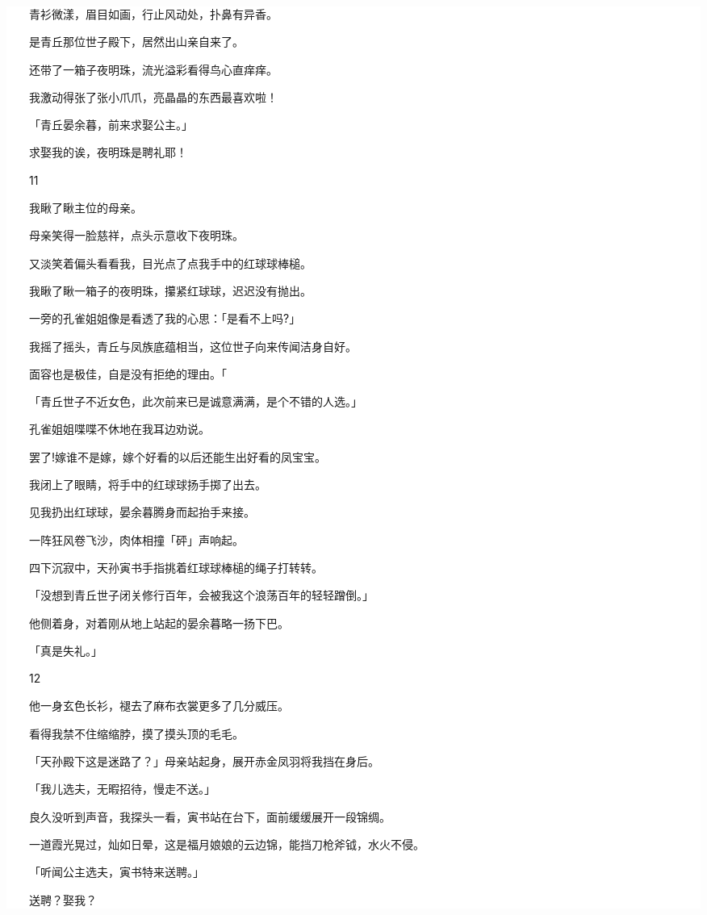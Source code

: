 &emsp;&emsp;青衫微漾，眉目如画，行止风动处，扑鼻有异香。  
  
&emsp;&emsp;是青丘那位世子殿下，居然出山亲自来了。  
  
&emsp;&emsp;还带了一箱子夜明珠，流光溢彩看得鸟心直痒痒。  
  
&emsp;&emsp;我激动得张了张小爪爪，亮晶晶的东西最喜欢啦！  
  
&emsp;&emsp;「青丘晏余暮，前来求娶公主。」  
  
&emsp;&emsp;求娶我的诶，夜明珠是聘礼耶！  
  
&emsp;&emsp;11  
  
&emsp;&emsp;我瞅了瞅主位的母亲。  
  
&emsp;&emsp;母亲笑得一脸慈祥，点头示意收下夜明珠。  
  
&emsp;&emsp;又淡笑着偏头看看我，目光点了点我手中的红球球棒槌。  
  
&emsp;&emsp;我瞅了瞅一箱子的夜明珠，攥紧红球球，迟迟没有抛出。  
  
&emsp;&emsp;一旁的孔雀姐姐像是看透了我的心思：「是看不上吗?」  
  
&emsp;&emsp;我摇了摇头，青丘与凤族底蕴相当，这位世子向来传闻洁身自好。  
  
&emsp;&emsp;面容也是极佳，自是没有拒绝的理由。「  
  
&emsp;&emsp;「青丘世子不近女色，此次前来已是诚意满满，是个不错的人选。」  
  
&emsp;&emsp;孔雀姐姐喋喋不休地在我耳边劝说。  
  
&emsp;&emsp;罢了!嫁谁不是嫁，嫁个好看的以后还能生出好看的凤宝宝。  
  
&emsp;&emsp;我闭上了眼睛，将手中的红球球扬手掷了出去。  
  
&emsp;&emsp;见我扔出红球球，晏余暮腾身而起抬手来接。  
  
&emsp;&emsp;一阵狂风卷飞沙，肉体相撞「砰」声响起。  
  
&emsp;&emsp;四下沉寂中，天孙寅书手指挑着红球球棒槌的绳子打转转。  
  
&emsp;&emsp;「没想到青丘世子闭关修行百年，会被我这个浪荡百年的轻轻蹭倒。」  
  
&emsp;&emsp;他侧着身，对着刚从地上站起的晏余暮略一扬下巴。  
  
&emsp;&emsp;「真是失礼。」  
  
&emsp;&emsp;12  
  
&emsp;&emsp;他一身玄色长衫，褪去了麻布衣裳更多了几分威压。  
  
&emsp;&emsp;看得我禁不住缩缩脖，摸了摸头顶的毛毛。  
  
&emsp;&emsp;「天孙殿下这是迷路了？」母亲站起身，展开赤金凤羽将我挡在身后。  
  
&emsp;&emsp;「我儿选夫，无暇招待，慢走不送。」  
  
&emsp;&emsp;良久没听到声音，我探头一看，寅书站在台下，面前缓缓展开一段锦绸。  
  
&emsp;&emsp;一道霞光晃过，灿如日晕，这是福月娘娘的云边锦，能挡刀枪斧钺，水火不侵。  
  
&emsp;&emsp;「听闻公主选夫，寅书特来送聘。」  
  
&emsp;&emsp;送聘？娶我？  
  
